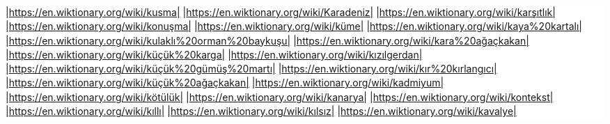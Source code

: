 |https://en.wiktionary.org/wiki/kusma|
|https://en.wiktionary.org/wiki/Karadeniz|
|https://en.wiktionary.org/wiki/karşıtlık|
|https://en.wiktionary.org/wiki/konuşma|
|https://en.wiktionary.org/wiki/küme|
|https://en.wiktionary.org/wiki/kaya%20kartalı|
|https://en.wiktionary.org/wiki/kulaklı%20orman%20baykuşu|
|https://en.wiktionary.org/wiki/kara%20ağaçkakan|
|https://en.wiktionary.org/wiki/küçük%20karga|
|https://en.wiktionary.org/wiki/kızılgerdan|
|https://en.wiktionary.org/wiki/küçük%20gümüş%20martı|
|https://en.wiktionary.org/wiki/kır%20kırlangıcı|
|https://en.wiktionary.org/wiki/küçük%20ağaçkakan|
|https://en.wiktionary.org/wiki/kadmiyum|
|https://en.wiktionary.org/wiki/kötülük|
|https://en.wiktionary.org/wiki/kanarya|
|https://en.wiktionary.org/wiki/kontekst|
|https://en.wiktionary.org/wiki/kıllı|
|https://en.wiktionary.org/wiki/kılsız|
|https://en.wiktionary.org/wiki/kavalye|
